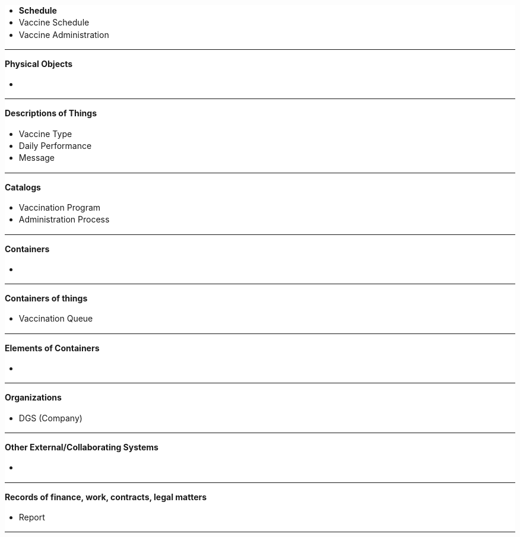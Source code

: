 * **Schedule**
* Vaccine Schedule
* Vaccine Administration
---


**Physical Objects**

*
---


**Descriptions of Things**

* Vaccine Type 
* Daily Performance
* Message
---


**Catalogs**

* Vaccination Program
* Administration Process
---


**Containers**

*
---


**Containers of things**

* Vaccination Queue
---


**Elements of Containers**

*
---


**Organizations**

* DGS (Company)
---

**Other External/Collaborating Systems**

*
---


**Records of finance, work, contracts, legal matters**


* Report
---
